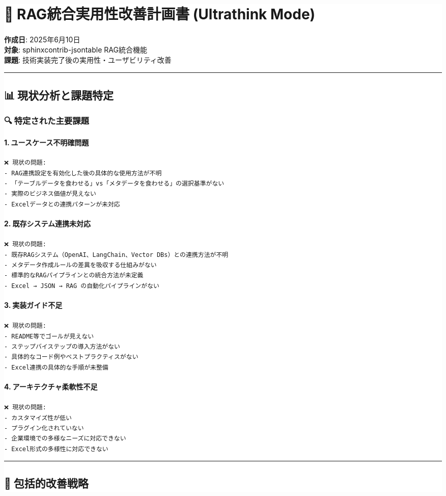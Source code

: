 # 🚀 RAG統合実用性改善計画書 (Ultrathink Mode)

**作成日**: 2025年6月10日  
**対象**: sphinxcontrib-jsontable RAG統合機能  
**課題**: 技術実装完了後の実用性・ユーザビリティ改善  

---

## 📊 **現状分析と課題特定**

### 🔍 **特定された主要課題**

#### 1. **ユースケース不明確問題**
```
❌ 現状の問題:
- RAG連携設定を有効化した後の具体的な使用方法が不明
- 「テーブルデータを食わせる」vs「メタデータを食わせる」の選択基準がない
- 実際のビジネス価値が見えない
- Excelデータとの連携パターンが未対応
```

#### 2. **既存システム連携未対応**
```
❌ 現状の問題:
- 既存RAGシステム（OpenAI、LangChain、Vector DBs）との連携方法が不明
- メタデータ作成ルールの差異を吸収する仕組みがない
- 標準的なRAGパイプラインとの統合方法が未定義
- Excel → JSON → RAG の自動化パイプラインがない
```

#### 3. **実装ガイド不足**
```
❌ 現状の問題:
- README等でゴールが見えない
- ステップバイステップの導入方法がない
- 具体的なコード例やベストプラクティスがない
- Excel連携の具体的な手順が未整備
```

#### 4. **アーキテクチャ柔軟性不足**
```
❌ 現状の問題:
- カスタマイズ性が低い
- プラグイン化されていない
- 企業環境での多様なニーズに対応できない
- Excel形式の多様性に対応できない
```

---

## 🎯 **包括的改善戦略**
